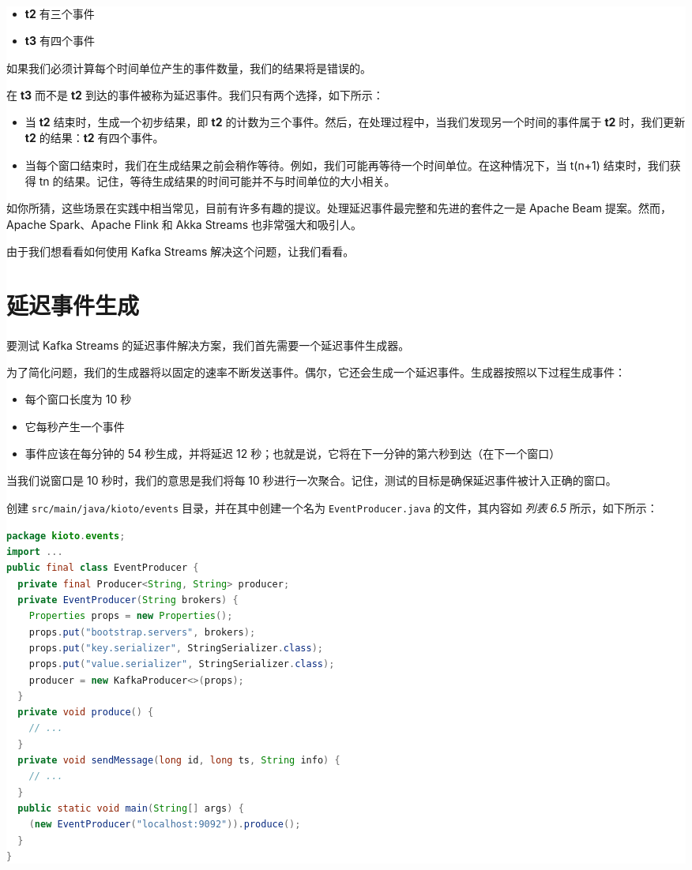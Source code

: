 +   **t2** 有三个事件

+   **t3** 有四个事件

如果我们必须计算每个时间单位产生的事件数量，我们的结果将是错误的。

在 **t3** 而不是 **t2** 到达的事件被称为延迟事件。我们只有两个选择，如下所示：

+   当 **t2** 结束时，生成一个初步结果，即 **t2** 的计数为三个事件。然后，在处理过程中，当我们发现另一个时间的事件属于 **t2** 时，我们更新 **t2** 的结果：**t2** 有四个事件。

+   当每个窗口结束时，我们在生成结果之前会稍作等待。例如，我们可能再等待一个时间单位。在这种情况下，当 t(n+1) 结束时，我们获得 tn 的结果。记住，等待生成结果的时间可能并不与时间单位的大小相关。

如你所猜，这些场景在实践中相当常见，目前有许多有趣的提议。处理延迟事件最完整和先进的套件之一是 Apache Beam 提案。然而，Apache Spark、Apache Flink 和 Akka Streams 也非常强大和吸引人。

由于我们想看看如何使用 Kafka Streams 解决这个问题，让我们看看。

# 延迟事件生成

要测试 Kafka Streams 的延迟事件解决方案，我们首先需要一个延迟事件生成器。

为了简化问题，我们的生成器将以固定的速率不断发送事件。偶尔，它还会生成一个延迟事件。生成器按照以下过程生成事件：

+   每个窗口长度为 10 秒

+   它每秒产生一个事件

+   事件应该在每分钟的 54 秒生成，并将延迟 12 秒；也就是说，它将在下一分钟的第六秒到达（在下一个窗口）

当我们说窗口是 10 秒时，我们的意思是我们将每 10 秒进行一次聚合。记住，测试的目标是确保延迟事件被计入正确的窗口。

创建 `src/main/java/kioto/events` 目录，并在其中创建一个名为 `EventProducer.java` 的文件，其内容如 *列表 6.5* 所示，如下所示：

```java
package kioto.events;
import ...
public final class EventProducer {
  private final Producer<String, String> producer;
  private EventProducer(String brokers) {
    Properties props = new Properties();
    props.put("bootstrap.servers", brokers);
    props.put("key.serializer", StringSerializer.class);
    props.put("value.serializer", StringSerializer.class);
    producer = new KafkaProducer<>(props);
  }
  private void produce() {
    // ...
  }
  private void sendMessage(long id, long ts, String info) {
    // ...
  }
  public static void main(String[] args) {
    (new EventProducer("localhost:9092")).produce();
  }
}
```
